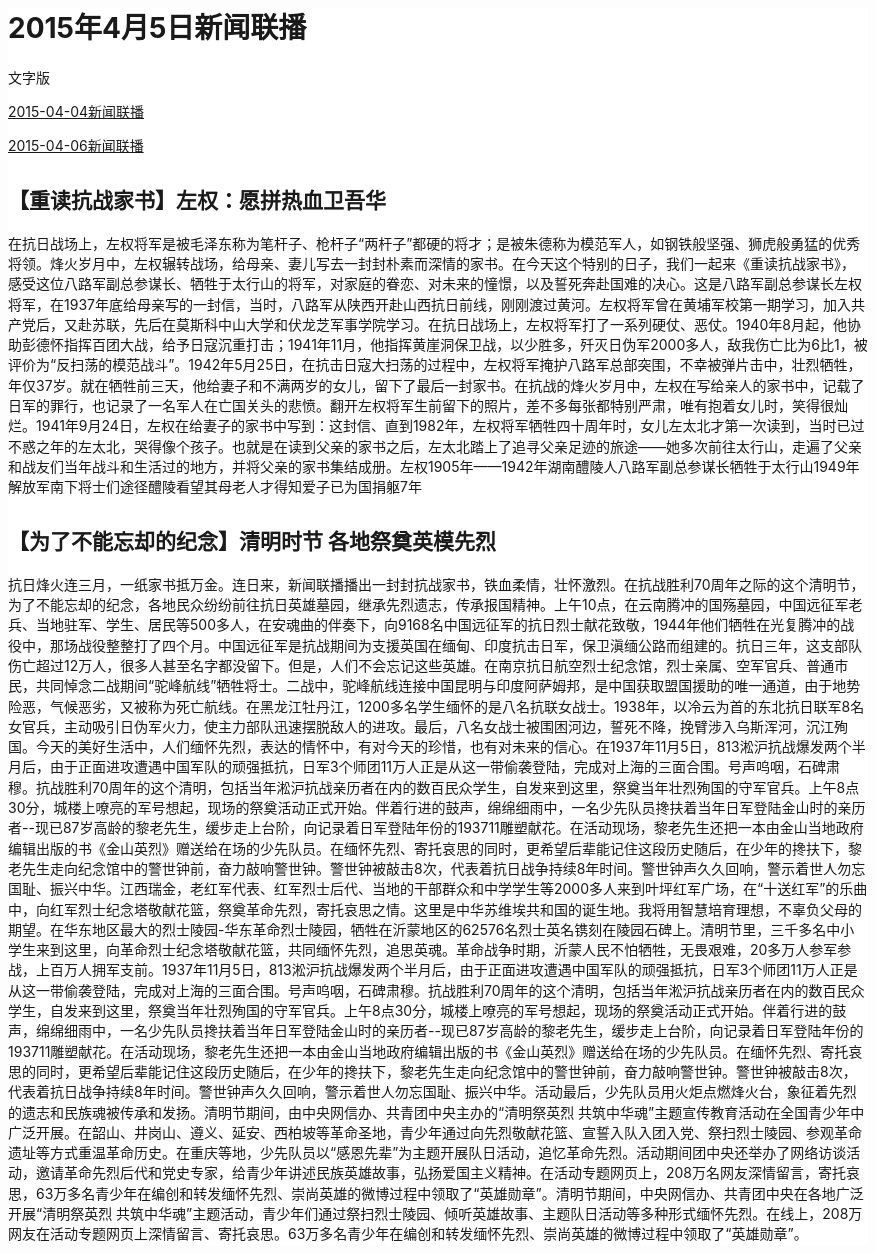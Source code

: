 







# 2015年4月5日新闻联播
 文字版








[2015-04-04新闻联播](/xinwenlianbo/20150404)


[2015-04-06新闻联播](/xinwenlianbo/20150406)





## 【重读抗战家书】左权：愿拼热血卫吾华


在抗日战场上，左权将军是被毛泽东称为笔杆子、枪杆子“两杆子”都硬的将才；是被朱德称为模范军人，如钢铁般坚强、狮虎般勇猛的优秀将领。烽火岁月中，左权辗转战场，给母亲、妻儿写去一封封朴素而深情的家书。在今天这个特别的日子，我们一起来《重读抗战家书》，感受这位八路军副总参谋长、牺牲于太行山的将军，对家庭的眷恋、对未来的憧憬，以及誓死奔赴国难的决心。这是八路军副总参谋长左权将军，在1937年底给母亲写的一封信，当时，八路军从陕西开赴山西抗日前线，刚刚渡过黄河。左权将军曾在黄埔军校第一期学习，加入共产党后，又赴苏联，先后在莫斯科中山大学和伏龙芝军事学院学习。在抗日战场上，左权将军打了一系列硬仗、恶仗。1940年8月起，他协助彭德怀指挥百团大战，给予日寇沉重打击；1941年11月，他指挥黄崖洞保卫战，以少胜多，歼灭日伪军2000多人，敌我伤亡比为6比1，被评价为“反扫荡的模范战斗”。1942年5月25日，在抗击日寇大扫荡的过程中，左权将军掩护八路军总部突围，不幸被弹片击中，壮烈牺牲，年仅37岁。就在牺牲前三天，他给妻子和不满两岁的女儿，留下了最后一封家书。在抗战的烽火岁月中，左权在写给亲人的家书中，记载了日军的罪行，也记录了一名军人在亡国关头的悲愤。翻开左权将军生前留下的照片，差不多每张都特别严肃，唯有抱着女儿时，笑得很灿烂。1941年9月24日，左权在给妻子的家书中写到：这封信、直到1982年，左权将军牺牲四十周年时，女儿左太北才第一次读到，当时已过不惑之年的左太北，哭得像个孩子。也就是在读到父亲的家书之后，左太北踏上了追寻父亲足迹的旅途——她多次前往太行山，走遍了父亲和战友们当年战斗和生活过的地方，并将父亲的家书集结成册。左权1905年——1942年湖南醴陵人八路军副总参谋长牺牲于太行山1949年 解放军南下将士们途径醴陵看望其母老人才得知爱子已为国捐躯7年


## 【为了不能忘却的纪念】清明时节 各地祭奠英模先烈


抗日烽火连三月，一纸家书抵万金。连日来，新闻联播播出一封封抗战家书，铁血柔情，壮怀激烈。在抗战胜利70周年之际的这个清明节，为了不能忘却的纪念，各地民众纷纷前往抗日英雄墓园，继承先烈遗志，传承报国精神。上午10点，在云南腾冲的国殇墓园，中国远征军老兵、当地驻军、学生、居民等500多人，在安魂曲的伴奏下，向9168名中国远征军的抗日烈士献花致敬，1944年他们牺牲在光复腾冲的战役中，那场战役整整打了四个月。中国远征军是抗战期间为支援英国在缅甸、印度抗击日军，保卫滇缅公路而组建的。抗日三年，这支部队伤亡超过12万人，很多人甚至名字都没留下。但是，人们不会忘记这些英雄。在南京抗日航空烈士纪念馆，烈士亲属、空军官兵、普通市民，共同悼念二战期间“驼峰航线”牺牲将士。二战中，驼峰航线连接中国昆明与印度阿萨姆邦，是中国获取盟国援助的唯一通道，由于地势险恶，气候恶劣，又被称为死亡航线。在黑龙江牡丹江，1200多名学生缅怀的是八名抗联女战士。1938年，以冷云为首的东北抗日联军8名女官兵，主动吸引日伪军火力，使主力部队迅速摆脱敌人的进攻。最后，八名女战士被围困河边，誓死不降，挽臂涉入乌斯浑河，沉江殉国。今天的美好生活中，人们缅怀先烈，表达的情怀中，有对今天的珍惜，也有对未来的信心。在1937年11月5日，813淞沪抗战爆发两个半月后，由于正面进攻遭遇中国军队的顽强抵抗，日军3个师团11万人正是从这一带偷袭登陆，完成对上海的三面合围。号声呜咽，石碑肃穆。抗战胜利70周年的这个清明，包括当年淞沪抗战亲历者在内的数百民众学生，自发来到这里，祭奠当年壮烈殉国的守军官兵。上午8点30分，城楼上嘹亮的军号想起，现场的祭奠活动正式开始。伴着行进的鼓声，绵绵细雨中，一名少先队员搀扶着当年日军登陆金山时的亲历者--现已87岁高龄的黎老先生，缓步走上台阶，向记录着日军登陆年份的193711雕塑献花。在活动现场，黎老先生还把一本由金山当地政府编辑出版的书《金山英烈》赠送给在场的少先队员。在缅怀先烈、寄托哀思的同时，更希望后辈能记住这段历史随后，在少年的搀扶下，黎老先生走向纪念馆中的警世钟前，奋力敲响警世钟。警世钟被敲击8次，代表着抗日战争持续8年时间。警世钟声久久回响，警示着世人勿忘国耻、振兴中华。江西瑞金，老红军代表、红军烈士后代、当地的干部群众和中学学生等2000多人来到叶坪红军广场，在“十送红军”的乐曲中，向红军烈士纪念塔敬献花篮，祭奠革命先烈，寄托哀思之情。这里是中华苏维埃共和国的诞生地。我将用智慧培育理想，不辜负父母的期望。在华东地区最大的烈士陵园-华东革命烈士陵园，牺牲在沂蒙地区的62576名烈士英名镌刻在陵园石碑上。清明节里，三千多名中小学生来到这里，向革命烈士纪念塔敬献花篮，共同缅怀先烈，追思英魂。革命战争时期，沂蒙人民不怕牺牲，无畏艰难，20多万人参军参战，上百万人拥军支前。1937年11月5日，813淞沪抗战爆发两个半月后，由于正面进攻遭遇中国军队的顽强抵抗，日军3个师团11万人正是从这一带偷袭登陆，完成对上海的三面合围。号声呜咽，石碑肃穆。抗战胜利70周年的这个清明，包括当年淞沪抗战亲历者在内的数百民众学生，自发来到这里，祭奠当年壮烈殉国的守军官兵。上午8点30分，城楼上嘹亮的军号想起，现场的祭奠活动正式开始。伴着行进的鼓声，绵绵细雨中，一名少先队员搀扶着当年日军登陆金山时的亲历者--现已87岁高龄的黎老先生，缓步走上台阶，向记录着日军登陆年份的193711雕塑献花。在活动现场，黎老先生还把一本由金山当地政府编辑出版的书《金山英烈》赠送给在场的少先队员。在缅怀先烈、寄托哀思的同时，更希望后辈能记住这段历史随后，在少年的搀扶下，黎老先生走向纪念馆中的警世钟前，奋力敲响警世钟。警世钟被敲击8次，代表着抗日战争持续8年时间。警世钟声久久回响，警示着世人勿忘国耻、振兴中华。活动最后，少先队员用火炬点燃烽火台，象征着先烈的遗志和民族魂被传承和发扬。清明节期间，由中央网信办、共青团中央主办的“清明祭英烈 共筑中华魂”主题宣传教育活动在全国青少年中广泛开展。在韶山、井岗山、遵义、延安、西柏坡等革命圣地，青少年通过向先烈敬献花篮、宣誓入队入团入党、祭扫烈士陵园、参观革命遗址等方式重温革命历史。在重庆等地，少先队员以“感恩先辈”为主题开展队日活动，追忆革命先烈。活动期间团中央还举办了网络访谈活动，邀请革命先烈后代和党史专家，给青少年讲述民族英雄故事，弘扬爱国主义精神。在活动专题网页上，208万名网友深情留言，寄托哀思，63万多名青少年在编创和转发缅怀先烈、崇尚英雄的微博过程中领取了“英雄勋章”。清明节期间，中央网信办、共青团中央在各地广泛开展“清明祭英烈 共筑中华魂”主题活动，青少年们通过祭扫烈士陵园、倾听英雄故事、主题队日活动等多种形式缅怀先烈。在线上，208万网友在活动专题网页上深情留言、寄托哀思。63万多名青少年在编创和转发缅怀先烈、崇尚英雄的微博过程中领取了“英雄勋章”。
